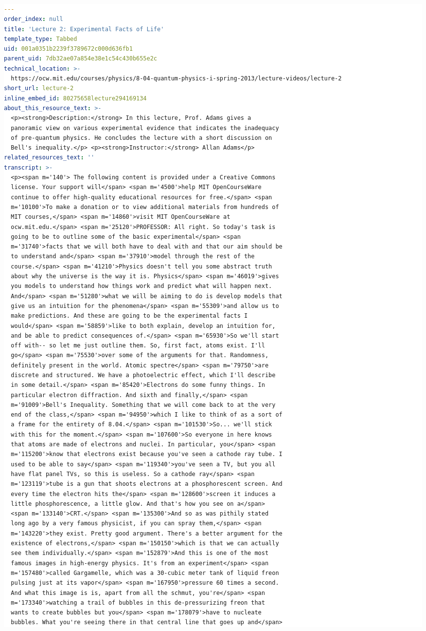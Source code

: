 ```yaml
---
order_index: null
title: 'Lecture 2: Experimental Facts of Life'
template_type: Tabbed
uid: 001a0351b2239f3789672c000d636fb1
parent_uid: 7db32ae07a854e38e1c54c430b655e2c
technical_location: >-
  https://ocw.mit.edu/courses/physics/8-04-quantum-physics-i-spring-2013/lecture-videos/lecture-2
short_url: lecture-2
inline_embed_id: 80275658lecture294169134
about_this_resource_text: >-
  <p><strong>Description:</strong> In this lecture, Prof. Adams gives a
  panoramic view on various experimental evidence that indicates the inadequacy
  of pre-quantum physics. He concludes the lecture with a short discussion on
  Bell's inequality.</p> <p><strong>Instructor:</strong> Allan Adams</p>
related_resources_text: ''
transcript: >-
  <p><span m='140'> The following content is provided under a Creative Commons
  license. Your support will</span> <span m='4500'>help MIT OpenCourseWare
  continue to offer high-quality educational resources for free.</span> <span
  m='10100'>To make a donation or to view additional materials from hundreds of
  MIT courses,</span> <span m='14860'>visit MIT OpenCourseWare at
  ocw.mit.edu.</span> <span m='25120'>PROFESSOR: All right. So today's task is
  going to be to outline some of the basic experimental</span> <span
  m='31740'>facts that we will both have to deal with and that our aim should be
  to understand and</span> <span m='37910'>model through the rest of the
  course.</span> <span m='41210'>Physics doesn't tell you some abstract truth
  about why the universe is the way it is. Physics</span> <span m='46019'>gives
  you models to understand how things work and predict what will happen next.
  And</span> <span m='51280'>what we will be aiming to do is develop models that
  give us an intuition for the phenomena</span> <span m='55309'>and allow us to
  make predictions. And these are going to be the experimental facts I
  would</span> <span m='58859'>like to both explain, develop an intuition for,
  and be able to predict consequences of.</span> <span m='65930'>So we'll start
  off with-- so let me just outline them. So, first fact, atoms exist. I'll
  go</span> <span m='75530'>over some of the arguments for that. Randomness,
  definitely present in the world. Atomic spectre</span> <span m='79750'>are
  discrete and structured. We have a photoelectric effect, which I'll describe
  in some detail.</span> <span m='85420'>Electrons do some funny things. In
  particular electron diffraction. And sixth and finally,</span> <span
  m='91009'>Bell's Inequality. Something that we will come back to at the very
  end of the class,</span> <span m='94950'>which I like to think of as a sort of
  a frame for the entirety of 8.04.</span> <span m='101530'>So... we'll stick
  with this for the moment.</span> <span m='107600'>So everyone in here knows
  that atoms are made of electrons and nuclei. In particular, you</span> <span
  m='115200'>know that electrons exist because you've seen a cathode ray tube. I
  used to be able to say</span> <span m='119340'>you've seen a TV, but you all
  have flat panel TVs, so this is useless. So a cathode ray</span> <span
  m='123119'>tube is a gun that shoots electrons at a phosphorescent screen. And
  every time the electron hits the</span> <span m='128600'>screen it induces a
  little phosphorescence, a little glow. And that's how you see on a</span>
  <span m='133140'>CRT.</span> <span m='135300'>And so as was pithily stated
  long ago by a very famous physicist, if you can spray them,</span> <span
  m='143220'>they exist. Pretty good argument. There's a better argument for the
  existence of electrons,</span> <span m='150150'>which is that we can actually
  see them individually.</span> <span m='152879'>And this is one of the most
  famous images in high-energy physics. It's from an experiment</span> <span
  m='157480'>called Gargamelle, which was a 30-cubic meter tank of liquid freon
  pulsing just at its vapor</span> <span m='167950'>pressure 60 times a second.
  And what this image is is, apart from all the schmut, you're</span> <span
  m='173340'>watching a trail of bubbles in this de-pressurizing freon that
  wants to create bubbles but you</span> <span m='178079'>have to nucleate
  bubbles. What you're seeing there in that central line that goes up and</span>
```